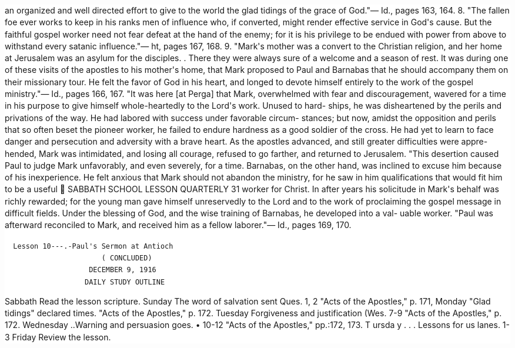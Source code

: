   an organized and well directed effort to give to the world the
   glad tidings of the grace of God."— Id., pages 163, 164.
     8. "The fallen foe ever works to keep in his ranks men
  of influence who, if converted, might render effective service
  in God's cause. But the faithful gospel worker need not fear
   defeat at the hand of the enemy; for it is his privilege to be
  endued with power from above to withstand every satanic
  influence."— ht, pages 167, 168.
     9. "Mark's mother was a convert to the Christian religion,
  and her home at Jerusalem was an asylum for the disciples.
. There they were always sure of a welcome and a season of
  rest. It was during one of these visits of the apostles to his
  mother's home, that Mark proposed to Paul and Barnabas that
  he should accompany them on their missionary tour. He felt
  the favor of God in his heart, and longed to devote himself
  entirely to the work of the gospel ministry."— Id., pages
  166, 167.
     "It was here [at Perga] that Mark, overwhelmed with fear
  and discouragement, wavered for a time in his purpose to give
  himself whole-heartedly to the Lord's work. Unused to hard-
  ships, he was disheartened by the perils and privations of the
  way. He had labored with success under favorable circum-
  stances; but now, amidst the opposition and perils that so
  often beset the pioneer worker, he failed to endure hardness
  as a good soldier of the cross. He had yet to learn to face
  danger and persecution and adversity with a brave heart. As
  the apostles advanced, and still greater difficulties were appre-
  hended, Mark was intimidated, and losing all courage, refused
  to go farther, and returned to Jerusalem.
     "This desertion caused Paul to judge Mark unfavorably, and
  even severely, for a time. Barnabas, on the other hand, was
  inclined to excuse him because of his inexperience. He felt
  anxious that Mark should not abandon the ministry, for he
  saw in him qualifications that would fit him to be a useful
            SABBATH SCHOOL LESSON QUARTERLY                        31
worker for Christ. In after years his solicitude in Mark's
behalf was richly rewarded; for the young man gave himself
unreservedly to the Lord and to the work of proclaiming the
gospel message in difficult fields. Under the blessing of God,
and the wise training of Barnabas, he developed into a val-
uable worker.
  "Paul was afterward reconciled to Mark, and received him
as a fellow laborer."— Id., pages 169, 170.



      Lesson 10---.-Paul's Sermon at Antioch
                           ( CONCLUDED)
                        DECEMBER 9, 1916
                       DAILY STUDY OUTLINE
Sabbath        Read the lesson scripture.
Sunday         The word of salvation sent                Ques. 1, 2
                  "Acts of the Apostles," p. 171,
Monday         "Glad tidings" declared                   times.
                  "Acts of the Apostles," p. 172.
Tuesday        Forgiveness and justification            (Wes. 7-9
                  "Acts of the Apostles," p. 172.
Wednesday ..Warning and persuasion                       goes. • 10-12
                  "Acts of the Apostles," pp.:172, 173.
T ursda y . . . Lessons for us                           lanes. 1-3
Friday          Review the lesson.
